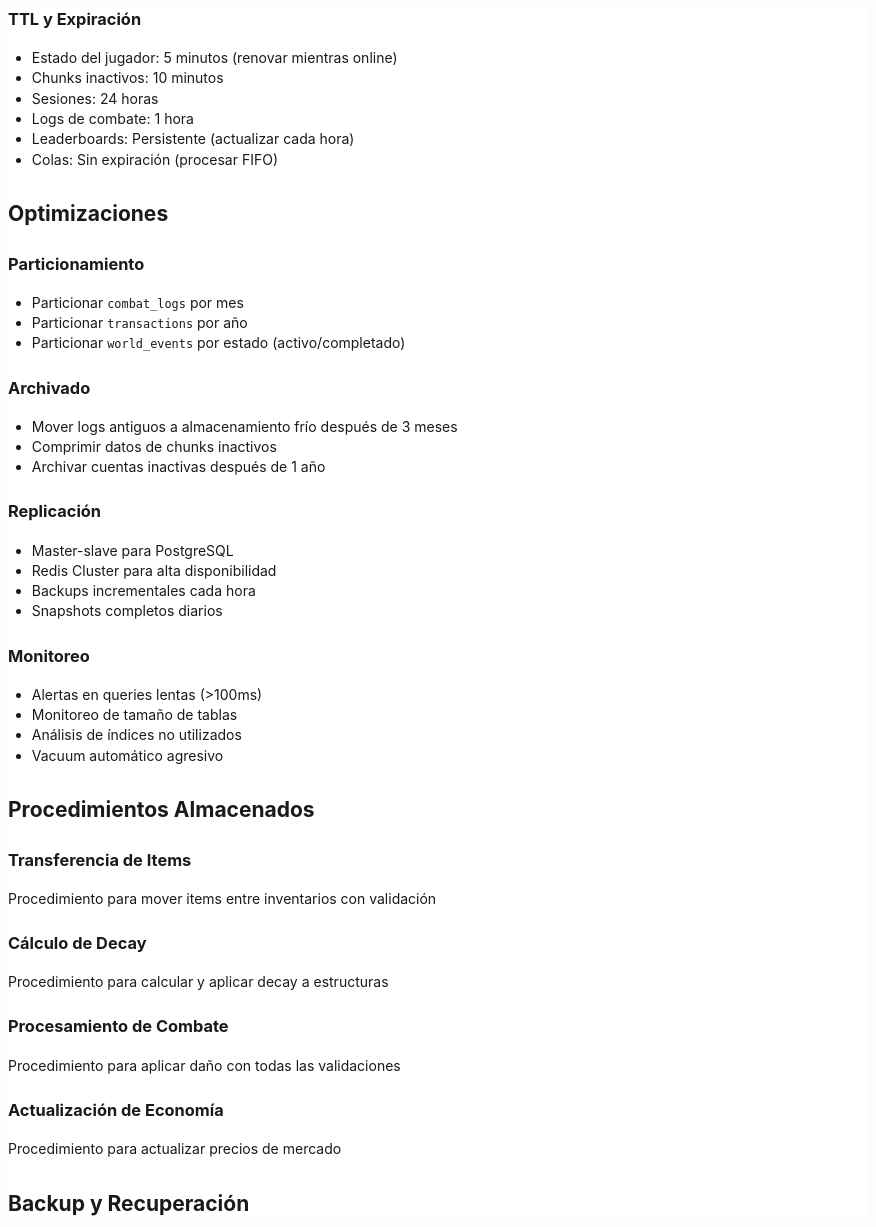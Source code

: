### TTL y Expiración

- Estado del jugador: 5 minutos (renovar mientras online)
- Chunks inactivos: 10 minutos
- Sesiones: 24 horas
- Logs de combate: 1 hora
- Leaderboards: Persistente (actualizar cada hora)
- Colas: Sin expiración (procesar FIFO)

## Optimizaciones

### Particionamiento
- Particionar `combat_logs` por mes
- Particionar `transactions` por año
- Particionar `world_events` por estado (activo/completado)

### Archivado
- Mover logs antiguos a almacenamiento frío después de 3 meses
- Comprimir datos de chunks inactivos
- Archivar cuentas inactivas después de 1 año

### Replicación
- Master-slave para PostgreSQL
- Redis Cluster para alta disponibilidad
- Backups incrementales cada hora
- Snapshots completos diarios

### Monitoreo
- Alertas en queries lentas (>100ms)
- Monitoreo de tamaño de tablas
- Análisis de índices no utilizados
- Vacuum automático agresivo

## Procedimientos Almacenados

### Transferencia de Items
Procedimiento para mover items entre inventarios con validación

### Cálculo de Decay
Procedimiento para calcular y aplicar decay a estructuras

### Procesamiento de Combate
Procedimiento para aplicar daño con todas las validaciones

### Actualización de Economía
Procedimiento para actualizar precios de mercado

## Backup y Recuperación
